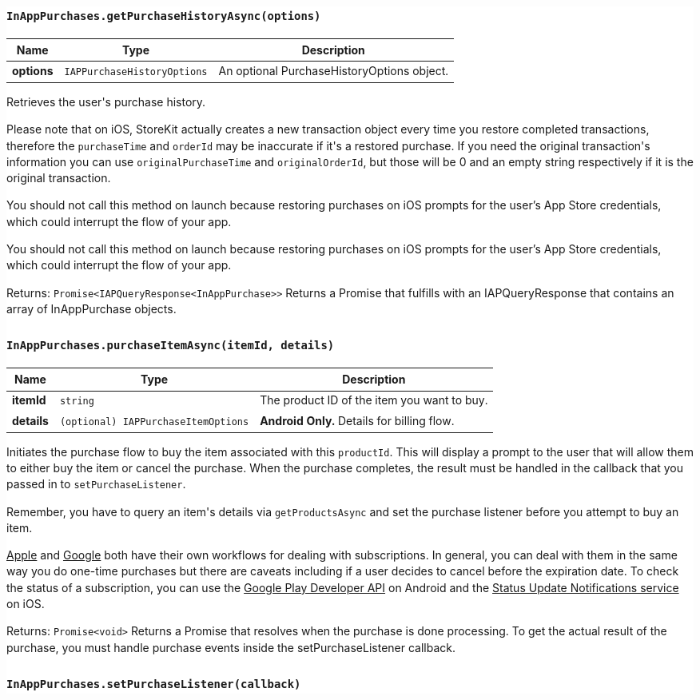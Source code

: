 ### `InAppPurchases.getPurchaseHistoryAsync(options)`

| Name | Type | Description |
| ---  | ---  | ----------- |
| **options** | `IAPPurchaseHistoryOptions` | An optional PurchaseHistoryOptions object. |

Retrieves the user's purchase history.

Please note that on iOS, StoreKit actually creates a new transaction object every time you restore completed transactions, therefore the `purchaseTime` and `orderId` may be inaccurate if it's a restored purchase. If you need the original transaction's information you can use `originalPurchaseTime` and `originalOrderId`, but those will be 0 and an empty string respectively if it is the original transaction.

You should not call this method on launch because restoring purchases on iOS prompts for the user’s App Store credentials, which could interrupt the flow of your app.

You should not call this method on launch because restoring purchases on iOS prompts for the user’s App Store credentials, which could interrupt the flow of your app.

Returns: `Promise<IAPQueryResponse<InAppPurchase>>`
Returns a Promise that fulfills with an IAPQueryResponse that contains an array of InAppPurchase objects.

### `InAppPurchases.purchaseItemAsync(itemId, details)`

| Name | Type | Description |
| ---  | ---  | ----------- |
| **itemId** | `string` | The product ID of the item you want to buy. |
| **details** | `(optional) IAPPurchaseItemOptions` | **Android Only.** Details for billing flow. |

Initiates the purchase flow to buy the item associated with this `productId`. This will display a prompt to the user that will allow them to either buy the item or cancel the purchase. When the purchase completes, the result must be handled in the callback that you passed in to `setPurchaseListener`.

Remember, you have to query an item's details via `getProductsAsync` and set the purchase listener before you attempt to buy an item.

[Apple](https://developer.apple.com/documentation/storekit/in-app_purchase/original_api_for_in-app_purchase/subscriptions_and_offers) and [Google](https://developer.android.com/google/play/billing/subscriptions) both have their own workflows for dealing with subscriptions. In general, you can deal with them in the same way you do one-time purchases but there are caveats including if a user decides to cancel before the expiration date. To check the status of a subscription, you can use the [Google Play Developer API](https://developers.google.com/android-publisher/api-ref/rest/v3/purchases.subscriptions/get) on Android and the [Status Update Notifications service](https://developer.apple.com/documentation/storekit/in-app_purchase/original_api_for_in-app_purchase/subscriptions_and_offers/enabling_app_store_server_notifications) on iOS.

Returns: `Promise<void>`
Returns a Promise that resolves when the purchase is done processing. To get the actual result of the purchase, you must handle purchase events inside the setPurchaseListener callback.

### `InAppPurchases.setPurchaseListener(callback)`

